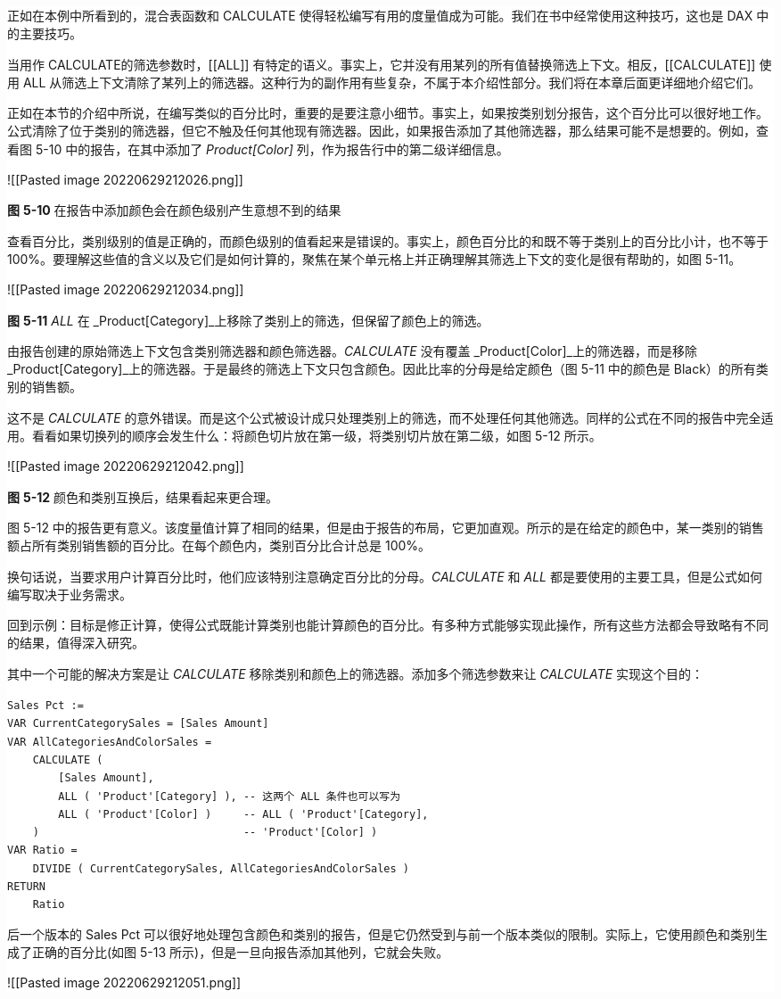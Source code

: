 正如在本例中所看到的，混合表函数和 CALCULATE 使得轻松编写有用的度量值成为可能。我们在书中经常使用这种技巧，这也是 DAX 中的主要技巧。

当用作 CALCULATE的筛选参数时，[[ALL]] 有特定的语义。事实上，它并没有用某列的所有值替换筛选上下文。相反，[[CALCULATE]] 使用 ALL 从筛选上下文清除了某列上的筛选器。这种行为的副作用有些复杂，不属于本介绍性部分。我们将在本章后面更详细地介绍它们。

正如在本节的介绍中所说，在编写类似的百分比时，重要的是要注意小细节。事实上，如果按类别划分报告，这个百分比可以很好地工作。公式清除了位于类别的筛选器，但它不触及任何其他现有筛选器。因此，如果报告添加了其他筛选器，那么结果可能不是想要的。例如，查看图 5-10 中的报告，在其中添加了 _Product[Color]_ 列，作为报告行中的第二级详细信息。

![[Pasted image 20220629212026.png]]

**图** **5-10** 在报告中添加颜色会在颜色级别产生意想不到的结果

查看百分比，类别级别的值是正确的，而颜色级别的值看起来是错误的。事实上，颜色百分比的和既不等于类别上的百分比小计，也不等于 100%。要理解这些值的含义以及它们是如何计算的，聚焦在某个单元格上并正确理解其筛选上下文的变化是很有帮助的，如图 5-11。

![[Pasted image 20220629212034.png]]

**图** **5-11** _ALL_ 在 _Product[Category]_上移除了类别上的筛选，但保留了颜色上的筛选。

由报告创建的原始筛选上下文包含类别筛选器和颜色筛选器。_CALCULATE_ 没有覆盖 _Product[Color]_上的筛选器，而是移除 _Product[Category]_上的筛选器。于是最终的筛选上下文只包含颜色。因此比率的分母是给定颜色（图 5-11 中的颜色是 Black）的所有类别的销售额。

这不是 _CALCULATE_ 的意外错误。而是这个公式被设计成只处理类别上的筛选，而不处理任何其他筛选。同样的公式在不同的报告中完全适用。看看如果切换列的顺序会发生什么：将颜色切片放在第一级，将类别切片放在第二级，如图 5-12 所示。

![[Pasted image 20220629212042.png]]

**图** **5-12** 颜色和类别互换后，结果看起来更合理。

图 5-12 中的报告更有意义。该度量值计算了相同的结果，但是由于报告的布局，它更加直观。所示的是在给定的颜色中，某一类别的销售额占所有类别销售额的百分比。在每个颜色内，类别百分比合计总是 100%。

换句话说，当要求用户计算百分比时，他们应该特别注意确定百分比的分母。_CALCULATE_ 和 _ALL_ 都是要使用的主要工具，但是公式如何编写取决于业务需求。

回到示例：目标是修正计算，使得公式既能计算类别也能计算颜色的百分比。有多种方式能够实现此操作，所有这些方法都会导致略有不同的结果，值得深入研究。

其中一个可能的解决方案是让 _CALCULATE_ 移除类别和颜色上的筛选器。添加多个筛选参数来让 _CALCULATE_ 实现这个目的：

```DAX
Sales Pct :=
VAR CurrentCategorySales = [Sales Amount]
VAR AllCategoriesAndColorSales =
    CALCULATE (
        [Sales Amount],
        ALL ( 'Product'[Category] ), -- 这两个 ALL 条件也可以写为
        ALL ( 'Product'[Color] )     -- ALL ( 'Product'[Category], 
    )                                -- 'Product'[Color] )
VAR Ratio =
    DIVIDE ( CurrentCategorySales, AllCategoriesAndColorSales )
RETURN
    Ratio
```

后一个版本的 Sales Pct 可以很好地处理包含颜色和类别的报告，但是它仍然受到与前一个版本类似的限制。实际上，它使用颜色和类别生成了正确的百分比(如图 5-13 所示)，但是一旦向报告添加其他列，它就会失败。

![[Pasted image 20220629212051.png]]
